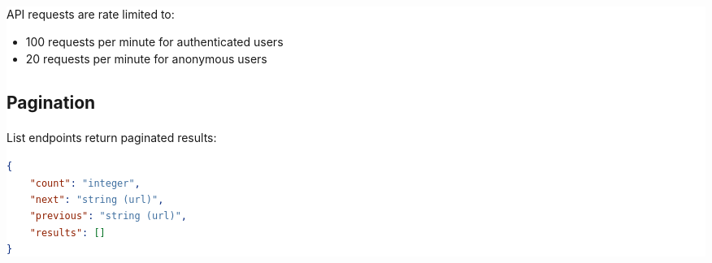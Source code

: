 API requests are rate limited to:
- 100 requests per minute for authenticated users
- 20 requests per minute for anonymous users

## Pagination

List endpoints return paginated results:

```json
{
    "count": "integer",
    "next": "string (url)",
    "previous": "string (url)",
    "results": []
}
``` 